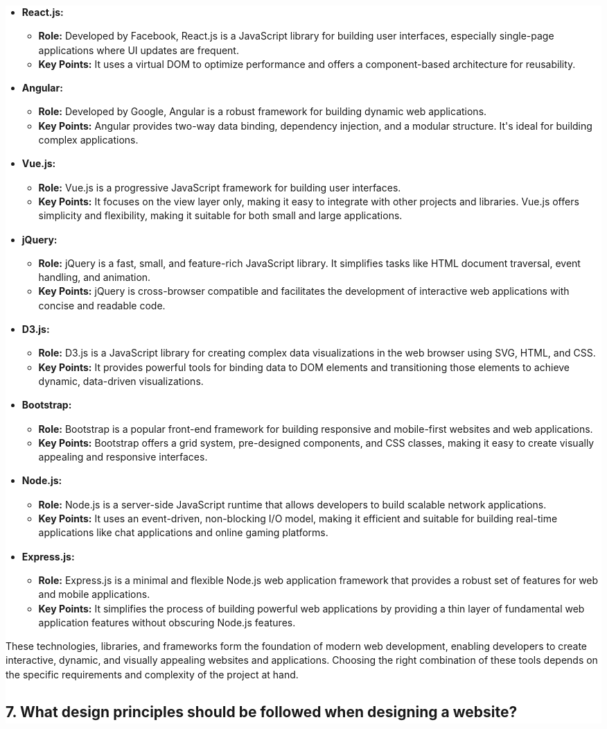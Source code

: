    - **React.js:**
     - **Role:** Developed by Facebook, React.js is a JavaScript library for building user interfaces, especially single-page applications where UI updates are frequent.
     - **Key Points:** It uses a virtual DOM to optimize performance and offers a component-based architecture for reusability.

   - **Angular:**
     - **Role:** Developed by Google, Angular is a robust framework for building dynamic web applications.
     - **Key Points:** Angular provides two-way data binding, dependency injection, and a modular structure. It's ideal for building complex applications.

   - **Vue.js:**
     - **Role:** Vue.js is a progressive JavaScript framework for building user interfaces.
     - **Key Points:** It focuses on the view layer only, making it easy to integrate with other projects and libraries. Vue.js offers simplicity and flexibility, making it suitable for both small and large applications.

   - **jQuery:**
     - **Role:** jQuery is a fast, small, and feature-rich JavaScript library. It simplifies tasks like HTML document traversal, event handling, and animation.
     - **Key Points:** jQuery is cross-browser compatible and facilitates the development of interactive web applications with concise and readable code.

   - **D3.js:**
     - **Role:** D3.js is a JavaScript library for creating complex data visualizations in the web browser using SVG, HTML, and CSS.
     - **Key Points:** It provides powerful tools for binding data to DOM elements and transitioning those elements to achieve dynamic, data-driven visualizations.

   - **Bootstrap:**
     - **Role:** Bootstrap is a popular front-end framework for building responsive and mobile-first websites and web applications.
     - **Key Points:** Bootstrap offers a grid system, pre-designed components, and CSS classes, making it easy to create visually appealing and responsive interfaces.

   - **Node.js:**
     - **Role:** Node.js is a server-side JavaScript runtime that allows developers to build scalable network applications.
     - **Key Points:** It uses an event-driven, non-blocking I/O model, making it efficient and suitable for building real-time applications like chat applications and online gaming platforms.

   - **Express.js:**
     - **Role:** Express.js is a minimal and flexible Node.js web application framework that provides a robust set of features for web and mobile applications.
     - **Key Points:** It simplifies the process of building powerful web applications by providing a thin layer of fundamental web application features without obscuring Node.js features.

These technologies, libraries, and frameworks form the foundation of modern web development, enabling developers to create interactive, dynamic, and visually appealing websites and applications. Choosing the right combination of these tools depends on the specific requirements and complexity of the project at hand.

## 7. What design principles should be followed when designing a website?
